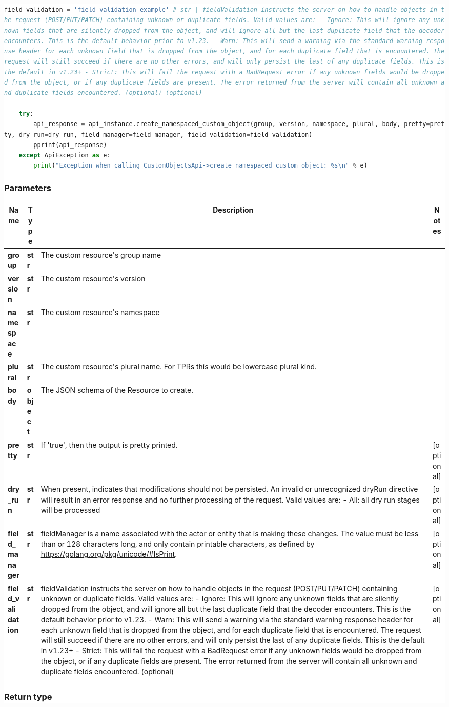 ```python
field_validation = 'field_validation_example' # str | fieldValidation instructs the server on how to handle objects in the request (POST/PUT/PATCH) containing unknown or duplicate fields. Valid values are: - Ignore: This will ignore any unknown fields that are silently dropped from the object, and will ignore all but the last duplicate field that the decoder encounters. This is the default behavior prior to v1.23. - Warn: This will send a warning via the standard warning response header for each unknown field that is dropped from the object, and for each duplicate field that is encountered. The request will still succeed if there are no other errors, and will only persist the last of any duplicate fields. This is the default in v1.23+ - Strict: This will fail the request with a BadRequest error if any unknown fields would be dropped from the object, or if any duplicate fields are present. The error returned from the server will contain all unknown and duplicate fields encountered. (optional) (optional)

    try:
        api_response = api_instance.create_namespaced_custom_object(group, version, namespace, plural, body, pretty=pretty, dry_run=dry_run, field_manager=field_manager, field_validation=field_validation)
        pprint(api_response)
    except ApiException as e:
        print("Exception when calling CustomObjectsApi->create_namespaced_custom_object: %s\n" % e)
```

### Parameters

Name | Type | Description  | Notes
------------- | ------------- | ------------- | -------------
 **group** | **str**| The custom resource&#39;s group name | 
 **version** | **str**| The custom resource&#39;s version | 
 **namespace** | **str**| The custom resource&#39;s namespace | 
 **plural** | **str**| The custom resource&#39;s plural name. For TPRs this would be lowercase plural kind. | 
 **body** | **object**| The JSON schema of the Resource to create. | 
 **pretty** | **str**| If &#39;true&#39;, then the output is pretty printed. | [optional] 
 **dry_run** | **str**| When present, indicates that modifications should not be persisted. An invalid or unrecognized dryRun directive will result in an error response and no further processing of the request. Valid values are: - All: all dry run stages will be processed | [optional] 
 **field_manager** | **str**| fieldManager is a name associated with the actor or entity that is making these changes. The value must be less than or 128 characters long, and only contain printable characters, as defined by https://golang.org/pkg/unicode/#IsPrint. | [optional] 
 **field_validation** | **str**| fieldValidation instructs the server on how to handle objects in the request (POST/PUT/PATCH) containing unknown or duplicate fields. Valid values are: - Ignore: This will ignore any unknown fields that are silently dropped from the object, and will ignore all but the last duplicate field that the decoder encounters. This is the default behavior prior to v1.23. - Warn: This will send a warning via the standard warning response header for each unknown field that is dropped from the object, and for each duplicate field that is encountered. The request will still succeed if there are no other errors, and will only persist the last of any duplicate fields. This is the default in v1.23+ - Strict: This will fail the request with a BadRequest error if any unknown fields would be dropped from the object, or if any duplicate fields are present. The error returned from the server will contain all unknown and duplicate fields encountered. (optional) | [optional] 

### Return type
